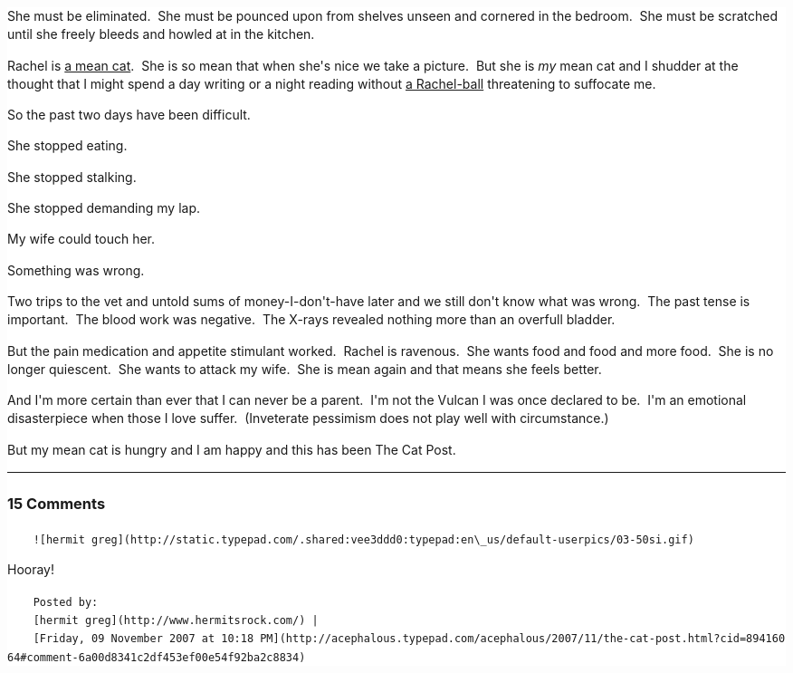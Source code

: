 She must be eliminated.  She must be pounced upon from shelves unseen and cornered in the bedroom.  She must be scratched until she freely bleeds and howled at in the kitchen.

Rachel is [a mean cat](http://acephalous.typepad.com/rachelmeancat.jpg).  She is so mean that when she's nice we take a picture.  But she is _my_ mean cat and I shudder at the thought that I might spend a day writing or a night reading without [a Rachel-ball](http://acephalous.typepad.com/rachelball.jpg) threatening to suffocate me.

So the past two days have been difficult.  

She stopped eating.  

She stopped stalking.  

She stopped demanding my lap.  

My wife could touch her.  

Something was wrong.  

Two trips to the vet and untold sums of money-I-don't-have later and we still don't know what was wrong.  The past tense is important.  The blood work was negative.  The X-rays revealed nothing more than an overfull bladder.  

But the pain medication and appetite stimulant worked.  Rachel is ravenous.  She wants food and food and more food.  She is no longer quiescent.  She wants to attack my wife.  She is mean again and that means she feels better.  

And I'm more certain than ever that I can never be a parent.  I'm not the Vulcan I was once declared to be.  I'm an emotional disasterpiece when those I love suffer.  (Inveterate pessimism does not play well with circumstance.)

But my mean cat is hungry and I am happy and this has been The Cat Post.  

		

* * *

### 15 Comments 

		

                
[]()

	

		![hermit greg](http://static.typepad.com/.shared:vee3ddd0:typepad:en\_us/default-userpics/03-50si.gif)
	

	

		

Hooray!

	

		Posted by:
		[hermit greg](http://www.hermitsrock.com/) |
		[Friday, 09 November 2007 at 10:18 PM](http://acephalous.typepad.com/acephalous/2007/11/the-cat-post.html?cid=89416064#comment-6a00d8341c2df453ef00e54f92ba2c8834)

[]()
